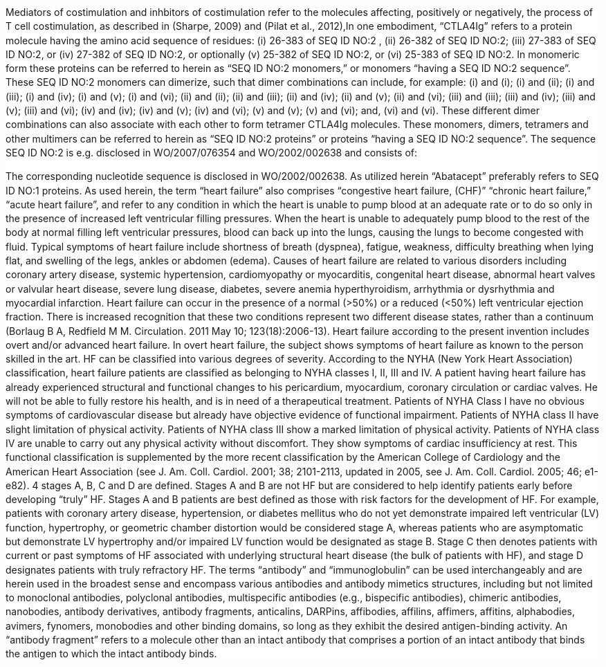 Mediators of costimulation and inhbitors of costimulation refer to the molecules affecting, positively or negatively, the process of T cell costimulation, as described in (Sharpe, 2009) and (Pilat et al., 2012),In one embodiment, “CTLA4Ig” refers to a protein molecule having the amino acid sequence of residues: (i) 26-383 of SEQ ID NO:2 , (ii) 26-382 of SEQ ID NO:2; (iii) 27-383 of SEQ ID NO:2, or (iv) 27-382 of SEQ ID NO:2, or optionally (v) 25-382 of SEQ ID NO:2, or (vi) 25-383 of SEQ ID NO:2. In monomeric form these proteins can be referred to herein as “SEQ ID NO:2 monomers,” or monomers “having a SEQ ID NO:2 sequence”. These SEQ ID NO:2 monomers can dimerize, such that dimer combinations can include, for example: (i) and (i); (i) and (ii); (i) and (iii); (i) and (iv); (i) and (v); (i) and (vi); (ii) and (ii); (ii) and (iii); (ii) and (iv); (ii) and (v); (ii) and (vi); (iii) and (iii); (iii) and (iv); (iii) and (v); (iii) and (vi); (iv) and (iv); (iv) and (v); (iv) and (vi); (v) and (v); (v) and (vi); and, (vi) and (vi). These different dimer combinations can also associate with each other to form tetramer CTLA4Ig molecules. These monomers, dimers, tetramers and other multimers can be referred to herein as “SEQ ID NO:2 proteins” or proteins “having a SEQ ID NO:2 sequence”. The sequence SEQ ID NO:2 is e.g. disclosed in WO/2007/076354 and WO/2002/002638 and consists of:

The corresponding nucleotide sequence is disclosed in WO/2002/002638. As utilized herein “Abatacept” preferably refers to SEQ ID NO:1 proteins. As used herein, the term “heart failure” also comprises “congestive heart failure, (CHF)” “chronic heart failure,” “acute heart failure”, and refer to any condition in which the heart is unable to pump blood at an adequate rate or to do so only in the presence of increased left ventricular filling pressures. When the heart is unable to adequately pump blood to the rest of the body at normal filling left ventricular pressures, blood can back up into the lungs, causing the lungs to become congested with fluid. Typical symptoms of heart failure include shortness of breath (dyspnea), fatigue, weakness, difficulty breathing when lying flat, and swelling of the legs, ankles or abdomen (edema). Causes of heart failure are related to various disorders including coronary artery disease, systemic hypertension, cardiomyopathy or myocarditis, congenital heart disease, abnormal heart valves or valvular heart disease, severe lung disease, diabetes, severe anemia hyperthyroidism, arrhythmia or dysrhythmia and myocardial infarction. Heart failure can occur in the presence of a normal (>50%) or a reduced (<50%) left ventricular ejection fraction. There is increased recognition that these two conditions represent two different disease states, rather than a continuum (Borlaug B A, Redfield M M. Circulation. 2011 May 10; 123(18):2006-13). Heart failure according to the present invention includes overt and/or advanced heart failure. In overt heart failure, the subject shows symptoms of heart failure as known to the person skilled in the art. HF can be classified into various degrees of severity. According to the NYHA (New York Heart Association) classification, heart failure patients are classified as belonging to NYHA classes I, II, III and IV. A patient having heart failure has already experienced structural and functional changes to his pericardium, myocardium, coronary circulation or cardiac valves. He will not be able to fully restore his health, and is in need of a therapeutical treatment. Patients of NYHA Class I have no obvious symptoms of cardiovascular disease but already have objective evidence of functional impairment. Patients of NYHA class II have slight limitation of physical activity. Patients of NYHA class III show a marked limitation of physical activity. Patients of NYHA class IV are unable to carry out any physical activity without discomfort. They show symptoms of cardiac insufficiency at rest. This functional classification is supplemented by the more recent classification by the American College of Cardiology and the American Heart Association (see J. Am. Coll. Cardiol. 2001; 38; 2101-2113, updated in 2005, see J. Am. Coll. Cardiol. 2005; 46; e1-e82). 4 stages A, B, C and D are defined. Stages A and B are not HF but are considered to help identify patients early before developing “truly” HF. Stages A and B patients are best defined as those with risk factors for the development of HF. For example, patients with coronary artery disease, hypertension, or diabetes mellitus who do not yet demonstrate impaired left ventricular (LV) function, hypertrophy, or geometric chamber distortion would be considered stage A, whereas patients who are asymptomatic but demonstrate LV hypertrophy and/or impaired LV function would be designated as stage B. Stage C then denotes patients with current or past symptoms of HF associated with underlying structural heart disease (the bulk of patients with HF), and stage D designates patients with truly refractory HF. The terms “antibody” and “immunoglobulin” can be used interchangeably and are herein used in the broadest sense and encompass various antibodies and antibody mimetics structures, including but not limited to monoclonal antibodies, polyclonal antibodies, multispecific antibodies (e.g., bispecific antibodies), chimeric antibodies, nanobodies, antibody derivatives, antibody fragments, anticalins, DARPins, affibodies, affilins, affimers, affitins, alphabodies, avimers, fynomers, monobodies and other binding domains, so long as they exhibit the desired antigen-binding activity. An “antibody fragment” refers to a molecule other than an intact antibody that comprises a portion of an intact antibody that binds the antigen to which the intact antibody binds.
